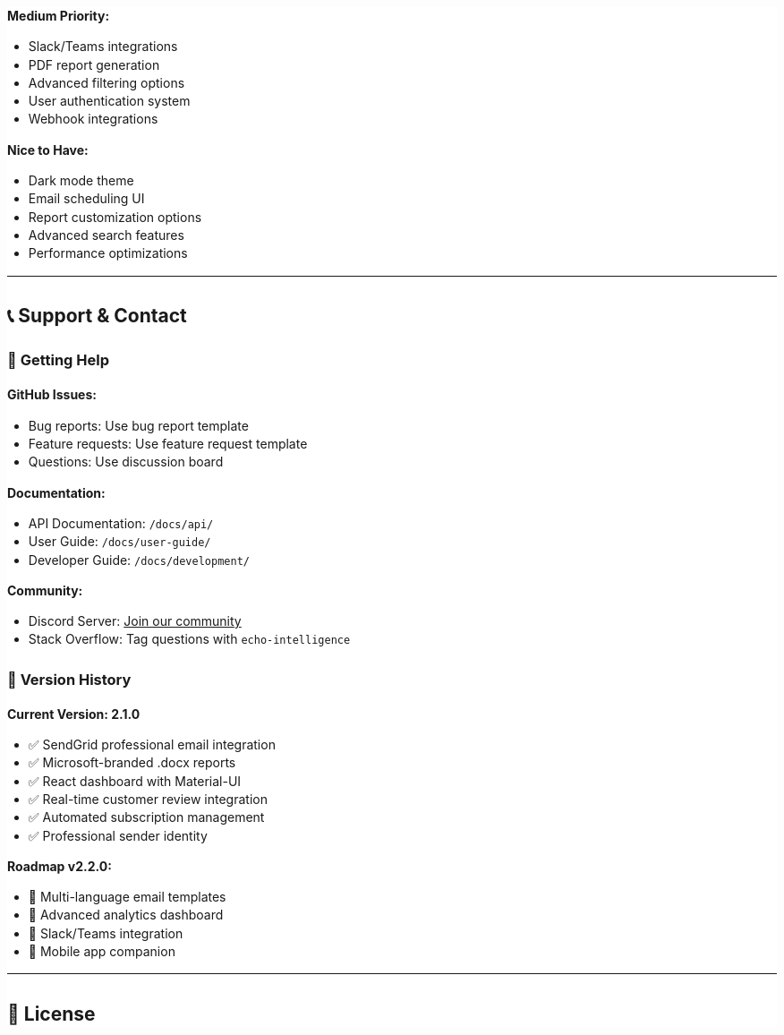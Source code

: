 **Medium Priority:**
- Slack/Teams integrations
- PDF report generation
- Advanced filtering options
- User authentication system
- Webhook integrations

**Nice to Have:**
- Dark mode theme
- Email scheduling UI
- Report customization options
- Advanced search features
- Performance optimizations

---

## 📞 **Support & Contact**

### 📧 **Getting Help**

**GitHub Issues:**
- Bug reports: Use bug report template
- Feature requests: Use feature request template
- Questions: Use discussion board

**Documentation:**
- API Documentation: `/docs/api/`
- User Guide: `/docs/user-guide/`
- Developer Guide: `/docs/development/`

**Community:**
- Discord Server: [Join our community](https://discord.gg/echo-intelligence)
- Stack Overflow: Tag questions with `echo-intelligence`

### 🔄 **Version History**

**Current Version: 2.1.0**
- ✅ SendGrid professional email integration
- ✅ Microsoft-branded .docx reports
- ✅ React dashboard with Material-UI
- ✅ Real-time customer review integration
- ✅ Automated subscription management
- ✅ Professional sender identity

**Roadmap v2.2.0:**
- 🔄 Multi-language email templates
- 🔄 Advanced analytics dashboard
- 🔄 Slack/Teams integration
- 🔄 Mobile app companion

---

## 📄 License
